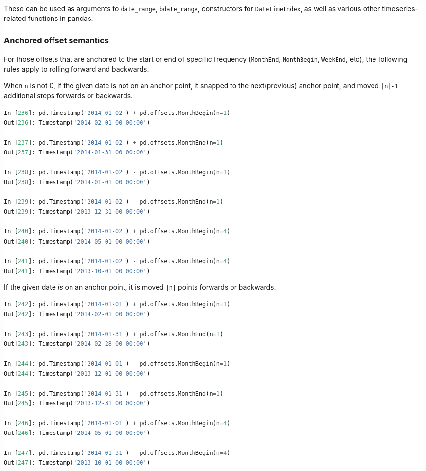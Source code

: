 These can be used as arguments to ``date_range``, ``bdate_range``, constructors
for ``DatetimeIndex``, as well as various other timeseries-related functions
in pandas.

### Anchored offset semantics

For those offsets that are anchored to the start or end of specific
frequency (``MonthEnd``, ``MonthBegin``, ``WeekEnd``, etc), the following
rules apply to rolling forward and backwards.

When ``n`` is not 0, if the given date is not on an anchor point, it snapped to the next(previous)
anchor point, and moved ``|n|-1`` additional steps forwards or backwards.

``` python
In [236]: pd.Timestamp('2014-01-02') + pd.offsets.MonthBegin(n=1)
Out[236]: Timestamp('2014-02-01 00:00:00')

In [237]: pd.Timestamp('2014-01-02') + pd.offsets.MonthEnd(n=1)
Out[237]: Timestamp('2014-01-31 00:00:00')

In [238]: pd.Timestamp('2014-01-02') - pd.offsets.MonthBegin(n=1)
Out[238]: Timestamp('2014-01-01 00:00:00')

In [239]: pd.Timestamp('2014-01-02') - pd.offsets.MonthEnd(n=1)
Out[239]: Timestamp('2013-12-31 00:00:00')

In [240]: pd.Timestamp('2014-01-02') + pd.offsets.MonthBegin(n=4)
Out[240]: Timestamp('2014-05-01 00:00:00')

In [241]: pd.Timestamp('2014-01-02') - pd.offsets.MonthBegin(n=4)
Out[241]: Timestamp('2013-10-01 00:00:00')
```

If the given date *is* on an anchor point, it is moved ``|n|`` points forwards
or backwards.

``` python
In [242]: pd.Timestamp('2014-01-01') + pd.offsets.MonthBegin(n=1)
Out[242]: Timestamp('2014-02-01 00:00:00')

In [243]: pd.Timestamp('2014-01-31') + pd.offsets.MonthEnd(n=1)
Out[243]: Timestamp('2014-02-28 00:00:00')

In [244]: pd.Timestamp('2014-01-01') - pd.offsets.MonthBegin(n=1)
Out[244]: Timestamp('2013-12-01 00:00:00')

In [245]: pd.Timestamp('2014-01-31') - pd.offsets.MonthEnd(n=1)
Out[245]: Timestamp('2013-12-31 00:00:00')

In [246]: pd.Timestamp('2014-01-01') + pd.offsets.MonthBegin(n=4)
Out[246]: Timestamp('2014-05-01 00:00:00')

In [247]: pd.Timestamp('2014-01-31') - pd.offsets.MonthBegin(n=4)
Out[247]: Timestamp('2013-10-01 00:00:00')
```

